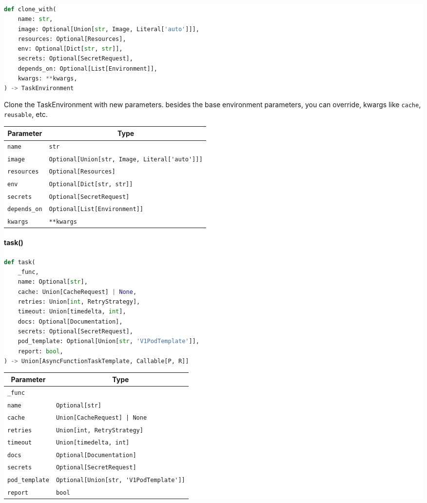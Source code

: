 ```python
def clone_with(
    name: str,
    image: Optional[Union[str, Image, Literal['auto']]],
    resources: Optional[Resources],
    env: Optional[Dict[str, str]],
    secrets: Optional[SecretRequest],
    depends_on: Optional[List[Environment]],
    kwargs: **kwargs,
) -> TaskEnvironment
```
Clone the TaskEnvironment with new parameters.
besides the base environment parameters, you can override, kwargs like `cache`, `reusable`, etc.


| Parameter | Type |
|-|-|
| `name` | `str` |
| `image` | `Optional[Union[str, Image, Literal['auto']]]` |
| `resources` | `Optional[Resources]` |
| `env` | `Optional[Dict[str, str]]` |
| `secrets` | `Optional[SecretRequest]` |
| `depends_on` | `Optional[List[Environment]]` |
| `kwargs` | `**kwargs` |

#### task()

```python
def task(
    _func,
    name: Optional[str],
    cache: Union[CacheRequest] | None,
    retries: Union[int, RetryStrategy],
    timeout: Union[timedelta, int],
    docs: Optional[Documentation],
    secrets: Optional[SecretRequest],
    pod_template: Optional[Union[str, 'V1PodTemplate']],
    report: bool,
) -> Union[AsyncFunctionTaskTemplate, Callable[P, R]]
```
| Parameter | Type |
|-|-|
| `_func` |  |
| `name` | `Optional[str]` |
| `cache` | `Union[CacheRequest] \| None` |
| `retries` | `Union[int, RetryStrategy]` |
| `timeout` | `Union[timedelta, int]` |
| `docs` | `Optional[Documentation]` |
| `secrets` | `Optional[SecretRequest]` |
| `pod_template` | `Optional[Union[str, 'V1PodTemplate']]` |
| `report` | `bool` |

